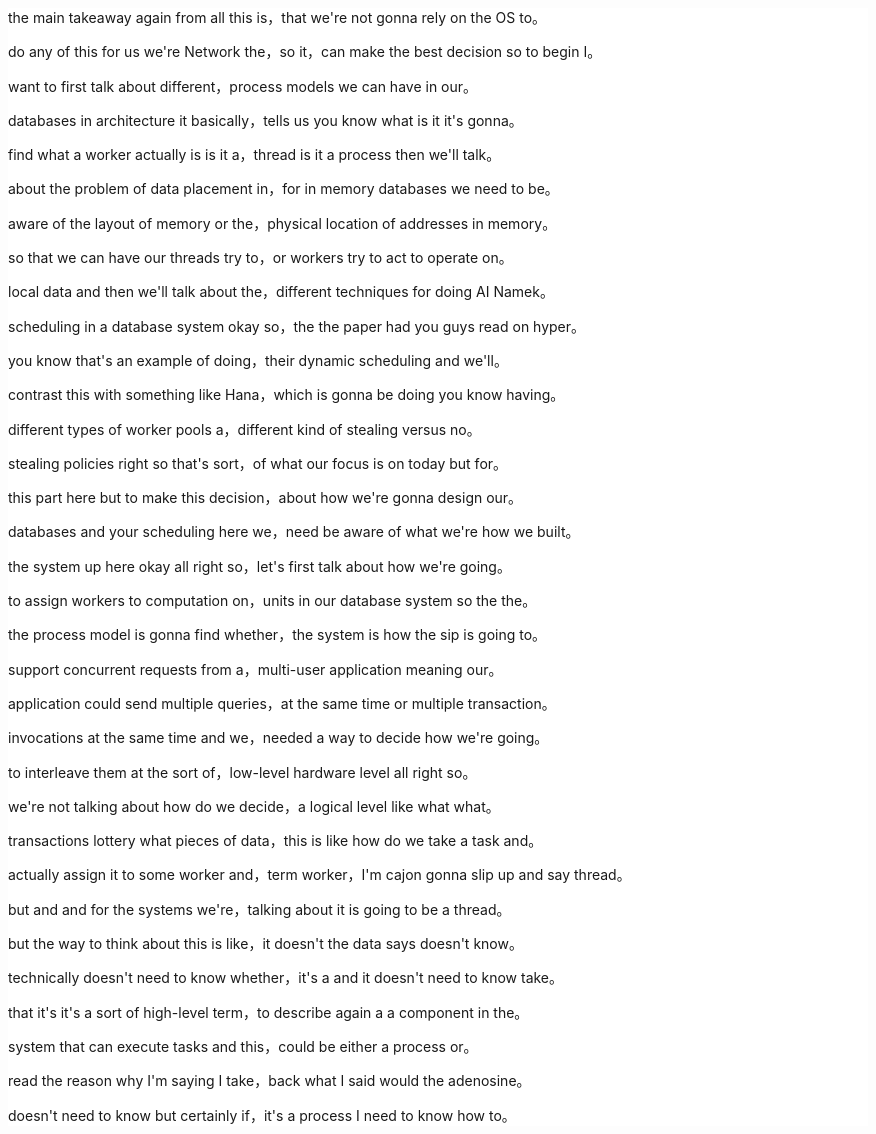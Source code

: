 the main takeaway again from all this is，that we're not gonna rely on the OS to。

do any of this for us we're Network the，so it，can make the best decision so to begin I。

want to first talk about different，process models we can have in our。

databases in architecture it basically，tells us you know what is it it's gonna。

find what a worker actually is is it a，thread is it a process then we'll talk。

about the problem of data placement in，for in memory databases we need to be。

aware of the layout of memory or the，physical location of addresses in memory。

so that we can have our threads try to，or workers try to act to operate on。

local data and then we'll talk about the，different techniques for doing AI Namek。

scheduling in a database system okay so，the the paper had you guys read on hyper。

you know that's an example of doing，their dynamic scheduling and we'll。

contrast this with something like Hana，which is gonna be doing you know having。

different types of worker pools a，different kind of stealing versus no。

stealing policies right so that's sort，of what our focus is on today but for。

this part here but to make this decision，about how we're gonna design our。

databases and your scheduling here we，need be aware of what we're how we built。

the system up here okay all right so，let's first talk about how we're going。

to assign workers to computation on，units in our database system so the the。

the process model is gonna find whether，the system is how the sip is going to。

support concurrent requests from a，multi-user application meaning our。

application could send multiple queries，at the same time or multiple transaction。

invocations at the same time and we，needed a way to decide how we're going。

to interleave them at the sort of，low-level hardware level all right so。

we're not talking about how do we decide，a logical level like what what。

transactions lottery what pieces of data，this is like how do we take a task and。

actually assign it to some worker and，term worker，I'm cajon gonna slip up and say thread。

but and and for the systems we're，talking about it is going to be a thread。

but the way to think about this is like，it doesn't the data says doesn't know。

technically doesn't need to know whether，it's a and it doesn't need to know take。

that it's it's a sort of high-level term，to describe again a a component in the。

system that can execute tasks and this，could be either a process or。

read the reason why I'm saying I take，back what I said would the adenosine。

doesn't need to know but certainly if，it's a process I need to know how to。
